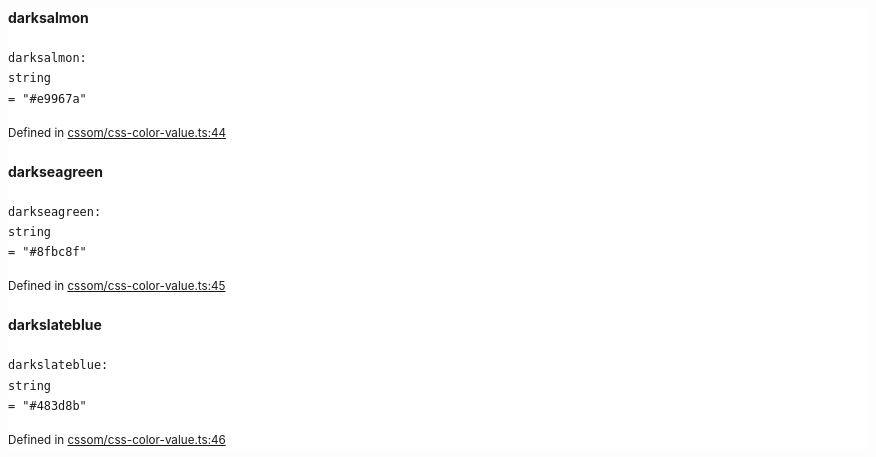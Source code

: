 


</section>
<section class="pb-4 pt-2 tsd-kind-variable tsd-parent-kind-object-literal">
<div class="d-flex flex-row">

<h4 id="x11colorsmap.darksalmon">darksalmon</h4>
</div>

<code class="tsd-signature tsd-kind-icon">darksalmon<span class="tsd-signature-symbol">:</span> <span class="tsd-signature-type">string</span><span class="tsd-signature-symbol"> =&nbsp;&quot;#e9967a&quot;</span></code>

<aside class="tsd-sources pb-2">
<div class="d-flex flex-column">
<small class="text-muted">Defined in <a href="https://github.com/umbopepato/visua/blob/dbefde1/src/cssom/css-color-value.ts#L44">cssom/css-color-value.ts:44</a></small>
</div>
</aside>




</section>
<section class="pb-4 pt-2 tsd-kind-variable tsd-parent-kind-object-literal">
<div class="d-flex flex-row">

<h4 id="x11colorsmap.darkseagreen">darkseagreen</h4>
</div>

<code class="tsd-signature tsd-kind-icon">darkseagreen<span class="tsd-signature-symbol">:</span> <span class="tsd-signature-type">string</span><span class="tsd-signature-symbol"> =&nbsp;&quot;#8fbc8f&quot;</span></code>

<aside class="tsd-sources pb-2">
<div class="d-flex flex-column">
<small class="text-muted">Defined in <a href="https://github.com/umbopepato/visua/blob/dbefde1/src/cssom/css-color-value.ts#L45">cssom/css-color-value.ts:45</a></small>
</div>
</aside>




</section>
<section class="pb-4 pt-2 tsd-kind-variable tsd-parent-kind-object-literal">
<div class="d-flex flex-row">

<h4 id="x11colorsmap.darkslateblue">darkslateblue</h4>
</div>

<code class="tsd-signature tsd-kind-icon">darkslateblue<span class="tsd-signature-symbol">:</span> <span class="tsd-signature-type">string</span><span class="tsd-signature-symbol"> =&nbsp;&quot;#483d8b&quot;</span></code>

<aside class="tsd-sources pb-2">
<div class="d-flex flex-column">
<small class="text-muted">Defined in <a href="https://github.com/umbopepato/visua/blob/dbefde1/src/cssom/css-color-value.ts#L46">cssom/css-color-value.ts:46</a></small>
</div>
</aside>
